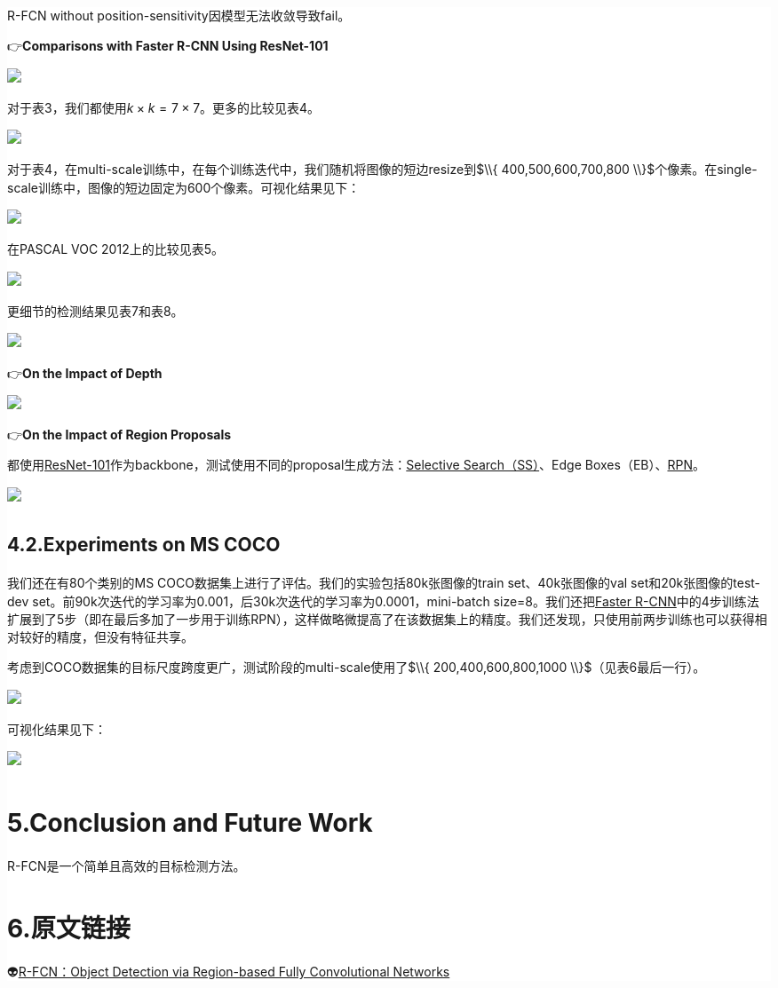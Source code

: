 R-FCN without position-sensitivity因模型无法收敛导致fail。

👉**Comparisons with Faster R-CNN Using ResNet-101**

![](https://xjeffblogimg.oss-cn-beijing.aliyuncs.com/BLOGIMG/BlogImage/AIPapers/RFCN/8.png)

对于表3，我们都使用$k \times k = 7 \times 7$。更多的比较见表4。

![](https://xjeffblogimg.oss-cn-beijing.aliyuncs.com/BLOGIMG/BlogImage/AIPapers/RFCN/9.png)

对于表4，在multi-scale训练中，在每个训练迭代中，我们随机将图像的短边resize到$\\{ 400,500,600,700,800 \\}$个像素。在single-scale训练中，图像的短边固定为600个像素。可视化结果见下：

![](https://xjeffblogimg.oss-cn-beijing.aliyuncs.com/BLOGIMG/BlogImage/AIPapers/RFCN/14.png)

在PASCAL VOC 2012上的比较见表5。

![](https://xjeffblogimg.oss-cn-beijing.aliyuncs.com/BLOGIMG/BlogImage/AIPapers/RFCN/10.png)

更细节的检测结果见表7和表8。

![](https://xjeffblogimg.oss-cn-beijing.aliyuncs.com/BLOGIMG/BlogImage/AIPapers/RFCN/16.png)

👉**On the Impact of Depth**

![](https://xjeffblogimg.oss-cn-beijing.aliyuncs.com/BLOGIMG/BlogImage/AIPapers/RFCN/11.png)

👉**On the Impact of Region Proposals**

都使用[ResNet-101](https://shichaoxin.com/2022/01/07/%E8%AE%BA%E6%96%87%E9%98%85%E8%AF%BB-Deep-Residual-Learning-for-Image-Recognition/)作为backbone，测试使用不同的proposal生成方法：[Selective Search（SS）](https://shichaoxin.com/2021/10/16/%E8%AE%BA%E6%96%87%E9%98%85%E8%AF%BB-Selective-Search-for-Object-Recognition/)、Edge Boxes（EB）、[RPN](https://shichaoxin.com/2022/04/03/%E8%AE%BA%E6%96%87%E9%98%85%E8%AF%BB-Faster-R-CNN-Towards-Real-Time-Object-Detection-with-Region-Proposal-Networks/)。

![](https://xjeffblogimg.oss-cn-beijing.aliyuncs.com/BLOGIMG/BlogImage/AIPapers/RFCN/12.png)

## 4.2.Experiments on MS COCO

我们还在有80个类别的MS COCO数据集上进行了评估。我们的实验包括80k张图像的train set、40k张图像的val set和20k张图像的test-dev set。前90k次迭代的学习率为0.001，后30k次迭代的学习率为0.0001，mini-batch size=8。我们还把[Faster R-CNN](https://shichaoxin.com/2022/04/03/%E8%AE%BA%E6%96%87%E9%98%85%E8%AF%BB-Faster-R-CNN-Towards-Real-Time-Object-Detection-with-Region-Proposal-Networks/)中的4步训练法扩展到了5步（即在最后多加了一步用于训练RPN），这样做略微提高了在该数据集上的精度。我们还发现，只使用前两步训练也可以获得相对较好的精度，但没有特征共享。

考虑到COCO数据集的目标尺度跨度更广，测试阶段的multi-scale使用了$\\{ 200,400,600,800,1000 \\}$（见表6最后一行）。

![](https://xjeffblogimg.oss-cn-beijing.aliyuncs.com/BLOGIMG/BlogImage/AIPapers/RFCN/13.png)

可视化结果见下：

![](https://xjeffblogimg.oss-cn-beijing.aliyuncs.com/BLOGIMG/BlogImage/AIPapers/RFCN/15.png)

# 5.Conclusion and Future Work

R-FCN是一个简单且高效的目标检测方法。

# 6.原文链接

👽[R-FCN：Object Detection via Region-based Fully Convolutional Networks](https://github.com/x-jeff/AI_Papers/blob/master/2024/R-FCN：Object%20Detection%20via%20Region-based%20Fully%20Convolutional%20Networks.pdf)
